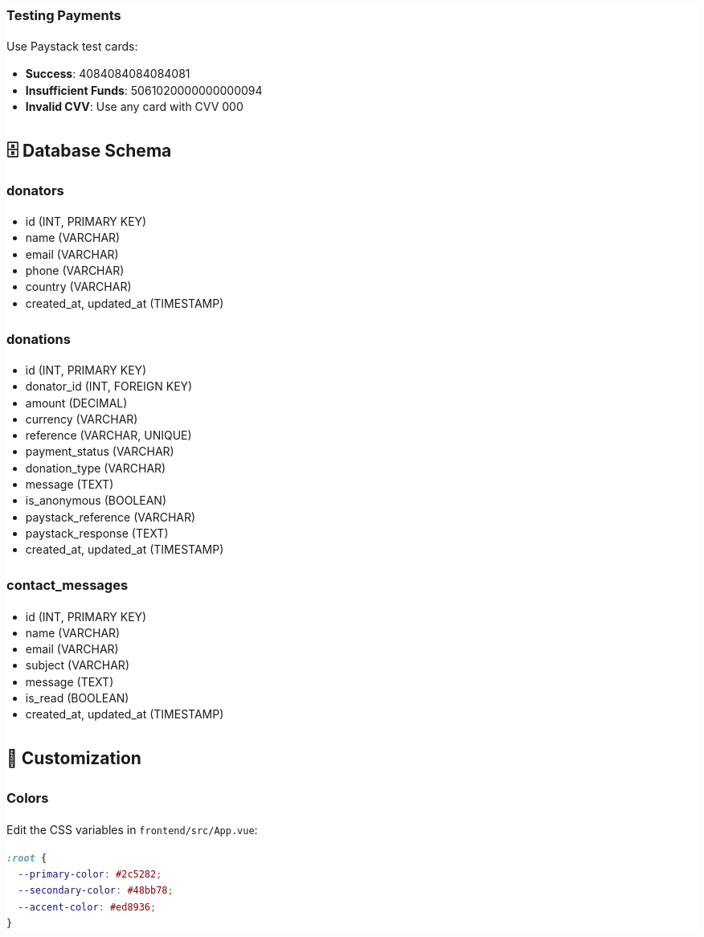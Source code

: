 ### Testing Payments

Use Paystack test cards:
- **Success**: 4084084084084081
- **Insufficient Funds**: 5061020000000000094
- **Invalid CVV**: Use any card with CVV 000

## 🗄️ Database Schema

### donators
- id (INT, PRIMARY KEY)
- name (VARCHAR)
- email (VARCHAR)
- phone (VARCHAR)
- country (VARCHAR)
- created_at, updated_at (TIMESTAMP)

### donations
- id (INT, PRIMARY KEY)
- donator_id (INT, FOREIGN KEY)
- amount (DECIMAL)
- currency (VARCHAR)
- reference (VARCHAR, UNIQUE)
- payment_status (VARCHAR)
- donation_type (VARCHAR)
- message (TEXT)
- is_anonymous (BOOLEAN)
- paystack_reference (VARCHAR)
- paystack_response (TEXT)
- created_at, updated_at (TIMESTAMP)

### contact_messages
- id (INT, PRIMARY KEY)
- name (VARCHAR)
- email (VARCHAR)
- subject (VARCHAR)
- message (TEXT)
- is_read (BOOLEAN)
- created_at, updated_at (TIMESTAMP)

## 🎨 Customization

### Colors
Edit the CSS variables in `frontend/src/App.vue`:
```css
:root {
  --primary-color: #2c5282;
  --secondary-color: #48bb78;
  --accent-color: #ed8936;
}
```
